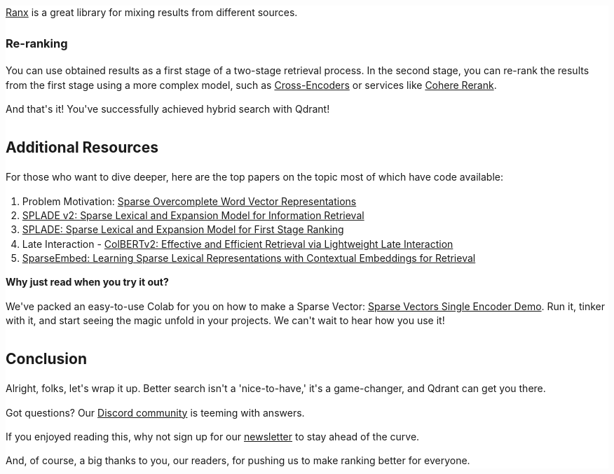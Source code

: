 [Ranx](https://github.com/AmenRa/ranx) is a great library for mixing results from different sources.


### Re-ranking

You can use obtained results as a first stage of a two-stage retrieval process. In the second stage, you can re-rank the results from the first stage using a more complex model, such as [Cross-Encoders](https://www.sbert.net/examples/applications/cross-encoder/README.html) or services like [Cohere Rerank](https://txt.cohere.com/rerank/).

And that's it! You've successfully achieved hybrid search with Qdrant!

## Additional Resources
For those who want to dive deeper, here are the top papers on the topic most of which have code available:

1. Problem Motivation: [Sparse Overcomplete Word Vector Representations](https://ar5iv.org/abs/1506.02004?utm_source=qdrant&utm_medium=website&utm_campaign=sparse-vectors&utm_content=article&utm_term=sparse-vectors)
1. [SPLADE v2: Sparse Lexical and Expansion Model for Information Retrieval](https://ar5iv.org/abs/2109.10086?utm_source=qdrant&utm_medium=website&utm_campaign=sparse-vectors&utm_content=article&utm_term=sparse-vectors)
1. [SPLADE: Sparse Lexical and Expansion Model for First Stage Ranking](https://ar5iv.org/abs/2107.05720?utm_source=qdrant&utm_medium=website&utm_campaign=sparse-vectors&utm_content=article&utm_term=sparse-vectors)
1. Late Interaction - [ColBERTv2: Effective and Efficient Retrieval via Lightweight Late Interaction](https://ar5iv.org/abs/2112.01488?utm_source=qdrant&utm_medium=website&utm_campaign=sparse-vectors&utm_content=article&utm_term=sparse-vectors)
1. [SparseEmbed: Learning Sparse Lexical Representations with Contextual Embeddings for Retrieval](https://research.google/pubs/pub52289/?utm_source=qdrant&utm_medium=website&utm_campaign=sparse-vectors&utm_content=article&utm_term=sparse-vectors)

**Why just read when you try it out?**

We've packed an easy-to-use Colab for you on how to make a Sparse Vector: [Sparse Vectors Single Encoder Demo](https://colab.research.google.com/gist/NirantK/ad658be3abefc09b17ce29f45255e14e/splade-single-encoder.ipynb). Run it, tinker with it, and start seeing the magic unfold in your projects. We can't wait to hear how you use it!

## Conclusion

Alright, folks, let's wrap it up. Better search isn't a 'nice-to-have,' it's a game-changer, and Qdrant can get you there.

Got questions? Our [Discord community](https://qdrant.to/discord?utm_source=qdrant&utm_medium=website&utm_campaign=sparse-vectors&utm_content=article&utm_term=sparse-vectors) is teeming with answers. 

If you enjoyed reading this, why not sign up for our [newsletter](https://qdrant.tech/subscribe/?utm_source=qdrant&utm_medium=website&utm_campaign=sparse-vectors&utm_content=article&utm_term=sparse-vectors) to stay ahead of the curve. 

And, of course, a big thanks to you, our readers, for pushing us to make ranking better for everyone.
